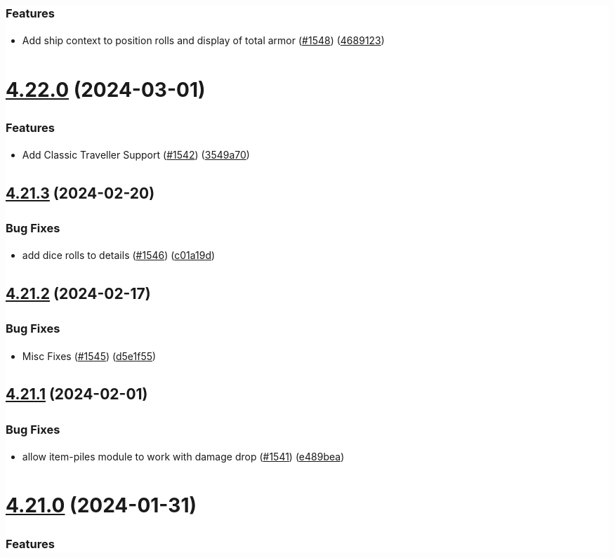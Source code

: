 
### Features

* Add ship context to position rolls and display of total armor ([#1548](https://github.com/xdy/twodsix-foundryvtt/issues/1548)) ([4689123](https://github.com/xdy/twodsix-foundryvtt/commit/4689123d8c51c720638dc6c67282b3bafe30d72d))

# [4.22.0](https://github.com/xdy/twodsix-foundryvtt/compare/v4.21.3...v4.22.0) (2024-03-01)


### Features

* Add Classic Traveller Support ([#1542](https://github.com/xdy/twodsix-foundryvtt/issues/1542)) ([3549a70](https://github.com/xdy/twodsix-foundryvtt/commit/3549a7072c286b00e40e19403b294f0c1cd609b4))

## [4.21.3](https://github.com/xdy/twodsix-foundryvtt/compare/v4.21.2...v4.21.3) (2024-02-20)


### Bug Fixes

* add dice rolls to details ([#1546](https://github.com/xdy/twodsix-foundryvtt/issues/1546)) ([c01a19d](https://github.com/xdy/twodsix-foundryvtt/commit/c01a19d3c5f3be85dab2c2e83e18e55a6486ddda))

## [4.21.2](https://github.com/xdy/twodsix-foundryvtt/compare/v4.21.1...v4.21.2) (2024-02-17)


### Bug Fixes

* Misc Fixes ([#1545](https://github.com/xdy/twodsix-foundryvtt/issues/1545)) ([d5e1f55](https://github.com/xdy/twodsix-foundryvtt/commit/d5e1f55bae7444e27dfe9d06bebcc26b35a29b71))

## [4.21.1](https://github.com/xdy/twodsix-foundryvtt/compare/v4.21.0...v4.21.1) (2024-02-01)


### Bug Fixes

* allow item-piles module to work with damage drop ([#1541](https://github.com/xdy/twodsix-foundryvtt/issues/1541)) ([e489bea](https://github.com/xdy/twodsix-foundryvtt/commit/e489beadb9d766b149dab217cd528934a541e369))

# [4.21.0](https://github.com/xdy/twodsix-foundryvtt/compare/v4.20.2...v4.21.0) (2024-01-31)


### Features

